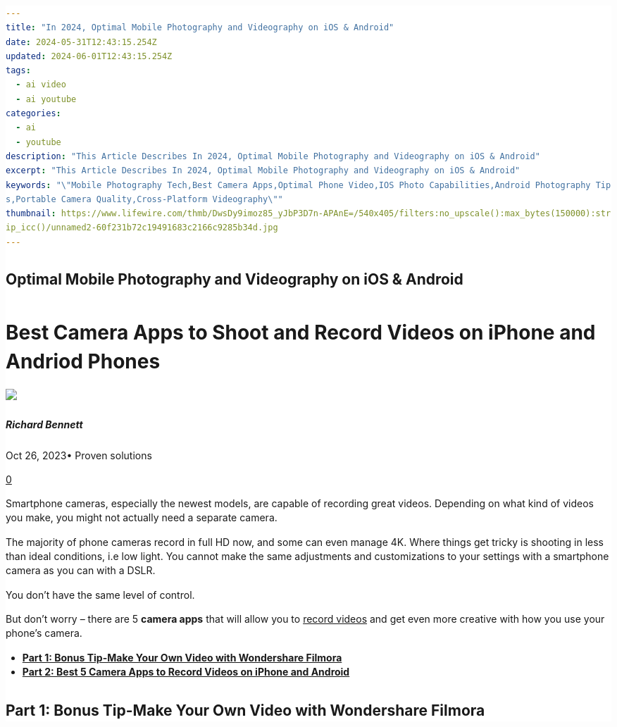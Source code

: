 ```yaml
---
title: "In 2024, Optimal Mobile Photography and Videography on iOS & Android"
date: 2024-05-31T12:43:15.254Z
updated: 2024-06-01T12:43:15.254Z
tags:
  - ai video
  - ai youtube
categories:
  - ai
  - youtube
description: "This Article Describes In 2024, Optimal Mobile Photography and Videography on iOS & Android"
excerpt: "This Article Describes In 2024, Optimal Mobile Photography and Videography on iOS & Android"
keywords: "\"Mobile Photography Tech,Best Camera Apps,Optimal Phone Video,IOS Photo Capabilities,Android Photography Tips,Portable Camera Quality,Cross-Platform Videography\""
thumbnail: https://www.lifewire.com/thmb/DwsDy9imoz85_yJbP3D7n-APAnE=/540x405/filters:no_upscale():max_bytes(150000):strip_icc()/unnamed2-60f231b72c19491683c2166c9285b34d.jpg
---
```


## Optimal Mobile Photography and Videography on iOS & Android

# Best Camera Apps to Shoot and Record Videos on iPhone and Andriod Phones

![](https://images.wondershare.com/filmora/article-images/richard-bennett.jpg)

##### Richard Bennett

 Oct 26, 2023• Proven solutions

[0](#commentsBoxSeoTemplate)

Smartphone cameras, especially the newest models, are capable of recording great videos. Depending on what kind of videos you make, you might not actually need a separate camera.

The majority of phone cameras record in full HD now, and some can even manage 4K. Where things get tricky is shooting in less than ideal conditions, i.e low light. You cannot make the same adjustments and customizations to your settings with a smartphone camera as you can with a DSLR.

You don’t have the same level of control.

But don’t worry – there are 5 **camera apps** that will allow you to [record videos](https://tools.techidaily.com/wondershare/filmora/download/) and get even more creative with how you use your phone’s camera.

* [**Part 1: Bonus Tip-Make Your Own Video with Wondershare Filmora**](#part1)
* [**Part 2: Best 5 Camera Apps to Record Videos on iPhone and Android**](#part2)

## Part 1: Bonus Tip-Make Your Own Video with Wondershare Filmora
